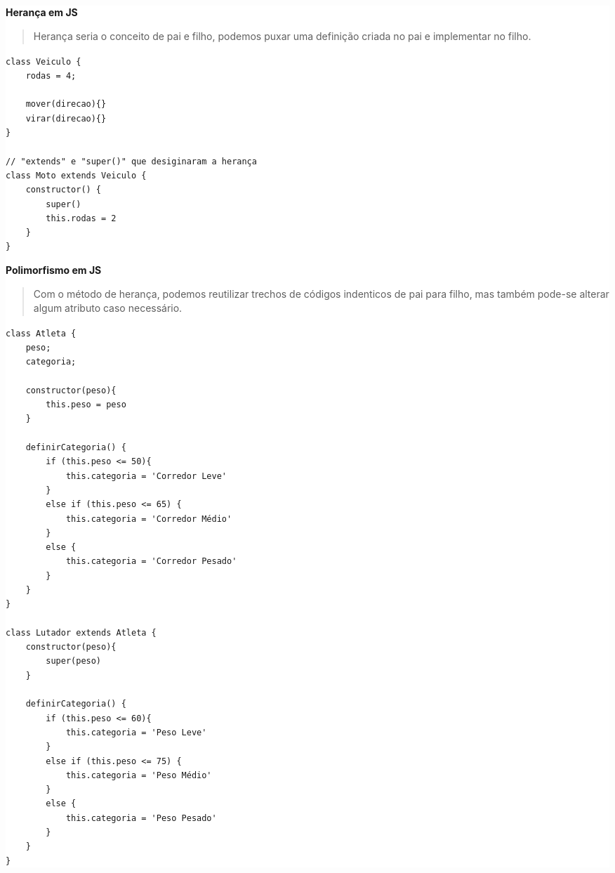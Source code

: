 __Herança em JS__

> Herança seria o conceito de pai e filho, podemos puxar uma definição criada no pai e implementar no filho.

```
class Veiculo {
    rodas = 4;

    mover(direcao){}
    virar(direcao){}
}

// "extends" e "super()" que desiginaram a herança
class Moto extends Veiculo {
    constructor() {
        super()
        this.rodas = 2
    }
}
```

__Polimorfismo em JS__

> Com o método de herança, podemos reutilizar trechos de códigos indenticos de pai para filho, mas também pode-se alterar algum atributo caso necessário.

```
class Atleta {
    peso;
    categoria;

    constructor(peso){
        this.peso = peso
    }

    definirCategoria() {
        if (this.peso <= 50){
            this.categoria = 'Corredor Leve'
        }
        else if (this.peso <= 65) {
            this.categoria = 'Corredor Médio'
        }
        else {
            this.categoria = 'Corredor Pesado'
        }
    }
}

class Lutador extends Atleta {
    constructor(peso){
        super(peso)
    }

    definirCategoria() {
        if (this.peso <= 60){
            this.categoria = 'Peso Leve'
        }
        else if (this.peso <= 75) {
            this.categoria = 'Peso Médio'
        }
        else {
            this.categoria = 'Peso Pesado'
        }
    }
}
```